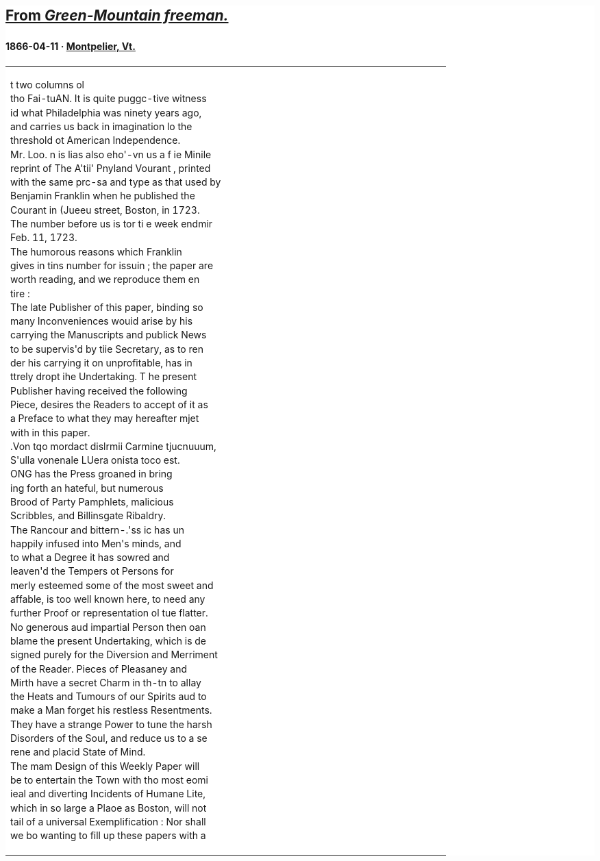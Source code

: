 
## [From _Green-Mountain freeman._](https://www.loc.gov/resource/sn84023209/1866-04-11/ed-1/?sp=1)

#### 1866-04-11 &middot; [Montpelier, Vt.](http://dbpedia.org/resource/Montpelier%2C_Vermont)

<table style="width: 100%;"><tr><td style="width: 50%">

t two columns ol  
tho Fai-tuAN. It is quite puggc-tive witness  
id what Philadelphia was ninety years ago,  
and carries us back in imagination lo the  
threshold ot American Independence.  
Mr. Loo. n is lias also eho&#x27;-vn us a f ie Minile  
reprint of The A&#x27;tii&#x27; Pnyland Vourant , printed  
with the same prc-sa and type as that used by  
Benjamin Franklin when he published the  
Courant in (Jueeu street, Boston, in 1723.  
The number before us is tor ti e week endmir  
Feb. 11, 1723.  
The humorous reasons which Franklin  
gives in tins number for issuin ; the paper are  
worth reading, and we reproduce them en­  
tire :  
The late Publisher of this paper, binding so  
many Inconveniences wouid arise by his  
carrying the Manuscripts and publick News  
to be supervis&#x27;d by tiie Secretary, as to ren­  
der his carrying it on unprofitable, has in­  
ttrely dropt ihe Undertaking. T he present  
Publisher having received the following  
Piece, desires the Readers to accept of it as  
a Preface to what they may hereafter mjet  
with in this paper.  
.Von tqo mordact dislrmii Carmine tjucnuuum,  
S&#x27;ulla vonenale LUera onista toco est.  
ONG has the Press groaned in bring­  
ing forth an hateful, but numerous  
Brood of Party Pamphlets, malicious  
Scribbles, and Billinsgate Ribaldry.  
The Rancour and bittern-.&#x27;ss ic has un­  
happily infused into Men&#x27;s minds, and  
to what a Degree it has sowred and  
leaven&#x27;d the Tempers ot Persons for  
merly esteemed some of the most sweet and  
affable, is too well known here, to need any  
further Proof or representation ol tue flatter.  
No generous aud impartial Person then oan  
blame the present Undertaking, which is de­  
signed purely for the Diversion and Merriment  
of the Reader. Pieces of Pleasaney and  
Mirth have a secret Charm in th-tn to allay  
the Heats and Tumours of our Spirits aud to  
make a Man forget his restless Resentments.  
They have a strange Power to tune the harsh  
Disorders of the Soul, and reduce us to a se­  
rene and placid State of Mind.  
The mam Design of this Weekly Paper will  
be to entertain the Town with tho most eomi­  
ieal and diverting Incidents of Humane Lite,  
which in so large a Plaoe as Boston, will not  
tail of a universal Exemplification : Nor shall  
we bo wanting to fill up these papers with a  
